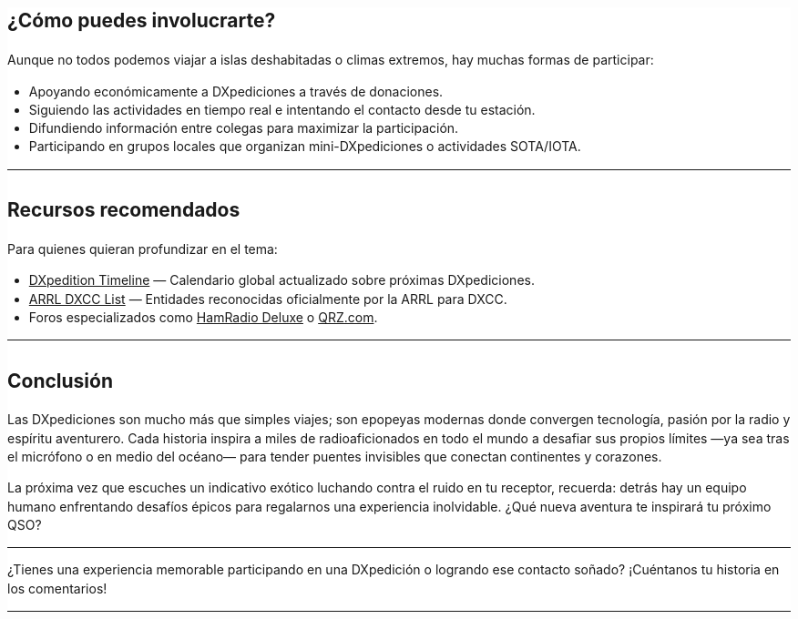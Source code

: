 
## ¿Cómo puedes involucrarte?

Aunque no todos podemos viajar a islas deshabitadas o climas extremos, hay muchas formas de participar:

- Apoyando económicamente a DXpediciones a través de donaciones.
- Siguiendo las actividades en tiempo real e intentando el contacto desde tu estación.
- Difundiendo información entre colegas para maximizar la participación.
- Participando en grupos locales que organizan mini-DXpediciones o actividades SOTA/IOTA.

---

## Recursos recomendados

Para quienes quieran profundizar en el tema:

- [DXpedition Timeline](https://www.dx-world.net/dxpedition-timeline/) — Calendario global actualizado sobre próximas DXpediciones.
- [ARRL DXCC List](http://www.arrl.org/dxcc) — Entidades reconocidas oficialmente por la ARRL para DXCC.
- Foros especializados como [HamRadio Deluxe](https://forums.ham-radio-deluxe.com/) o [QRZ.com](https://www.qrz.com/).

---

## Conclusión

Las DXpediciones son mucho más que simples viajes; son epopeyas modernas donde convergen tecnología, pasión por la radio y espíritu aventurero. Cada historia inspira a miles de radioaficionados en todo el mundo a desafiar sus propios límites —ya sea tras el micrófono o en medio del océano— para tender puentes invisibles que conectan continentes y corazones.

La próxima vez que escuches un indicativo exótico luchando contra el ruido en tu receptor, recuerda: detrás hay un equipo humano enfrentando desafíos épicos para regalarnos una experiencia inolvidable. ¿Qué nueva aventura te inspirará tu próximo QSO?

---

¿Tienes una experiencia memorable participando en una DXpedición o logrando ese contacto soñado? ¡Cuéntanos tu historia en los comentarios!

---